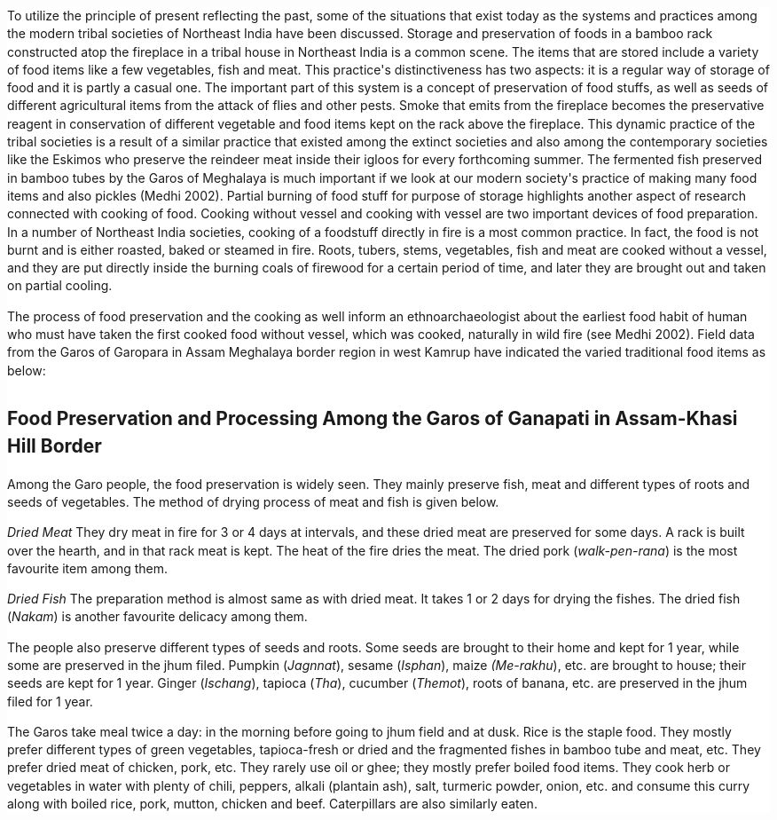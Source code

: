 To utilize the principle of present reflecting the past, some of the situations that exist today as the systems and practices among the modern tribal societies of Northeast India have been discussed. Storage and preservation of foods in a bamboo rack constructed atop the fireplace in a tribal house in Northeast India is a common scene. The items that are stored include a variety of food items like a few vegetables, fish and meat. This practice's distinctiveness has two aspects: it is a regular way of storage of food and it is partly a casual one. The important part of this system is a concept of preservation of food stuffs, as well as seeds of different agricultural items from the attack of flies and other pests. Smoke that emits from the fireplace becomes the preservative reagent in conservation of different vegetable and food items kept on the rack above the fireplace. This dynamic practice of the tribal societies is a result of a similar practice that existed among the extinct societies and also among the contemporary societies like the Eskimos who preserve the reindeer meat inside their igloos for every forthcoming summer. The fermented fish preserved in bamboo tubes by the Garos of Meghalaya is much important if we look at our modern society's practice of making many food items and also pickles (Medhi 2002). Partial burning of food stuff for purpose of storage highlights another aspect of research connected with cooking of food. Cooking without vessel and cooking with vessel are two important devices of food preparation. In a number of Northeast India societies, cooking of a foodstuff directly in fire is a most common practice. In fact, the food is not burnt and is either roasted, baked or steamed in fire. Roots, tubers, stems, vegetables, fish and meat are cooked without a vessel, and they are put directly inside the burning coals of firewood for a certain period of time, and later they are brought out and taken on partial cooling.

The process of food preservation and the cooking as well inform an ethnoarchaeologist about the earliest food habit of human who must have taken the first cooked food without vessel, which was cooked, naturally in wild fire (see Medhi 2002). Field data from the Garos of Garopara in Assam Meghalaya border region in west Kamrup have indicated the varied traditional food items as below:

## **Food Preservation and Processing Among the Garos of Ganapati in Assam-Khasi Hill Border**

Among the Garo people, the food preservation is widely seen. They mainly preserve fish, meat and different types of roots and seeds of vegetables. The method of drying process of meat and fish is given below.

*Dried Meat* They dry meat in fire for 3 or 4 days at intervals, and these dried meat are preserved for some days. A rack is built over the hearth, and in that rack meat is kept. The heat of the fire dries the meat. The dried pork (*walk-pen-rana*) is the most favourite item among them.

*Dried Fish* The preparation method is almost same as with dried meat. It takes 1 or 2 days for drying the fishes. The dried fish (*Nakam*) is another favourite delicacy among them.

The people also preserve different types of seeds and roots. Some seeds are brought to their home and kept for 1 year, while some are preserved in the jhum filed. Pumpkin (*Jagnnat*), sesame (*Isphan*), maize *(Me-rakhu*), etc. are brought to house; their seeds are kept for 1 year. Ginger (*Ischang*), tapioca (*Tha*), cucumber (*Themot*), roots of banana, etc. are preserved in the jhum filed for 1 year.

The Garos take meal twice a day: in the morning before going to jhum field and at dusk. Rice is the staple food. They mostly prefer different types of green vegetables, tapioca-fresh or dried and the fragmented fishes in bamboo tube and meat, etc. They prefer dried meat of chicken, pork, etc. They rarely use oil or ghee; they mostly prefer boiled food items. They cook herb or vegetables in water with plenty of chili, peppers, alkali (plantain ash), salt, turmeric powder, onion, etc. and consume this curry along with boiled rice, pork, mutton, chicken and beef. Caterpillars are also similarly eaten.
